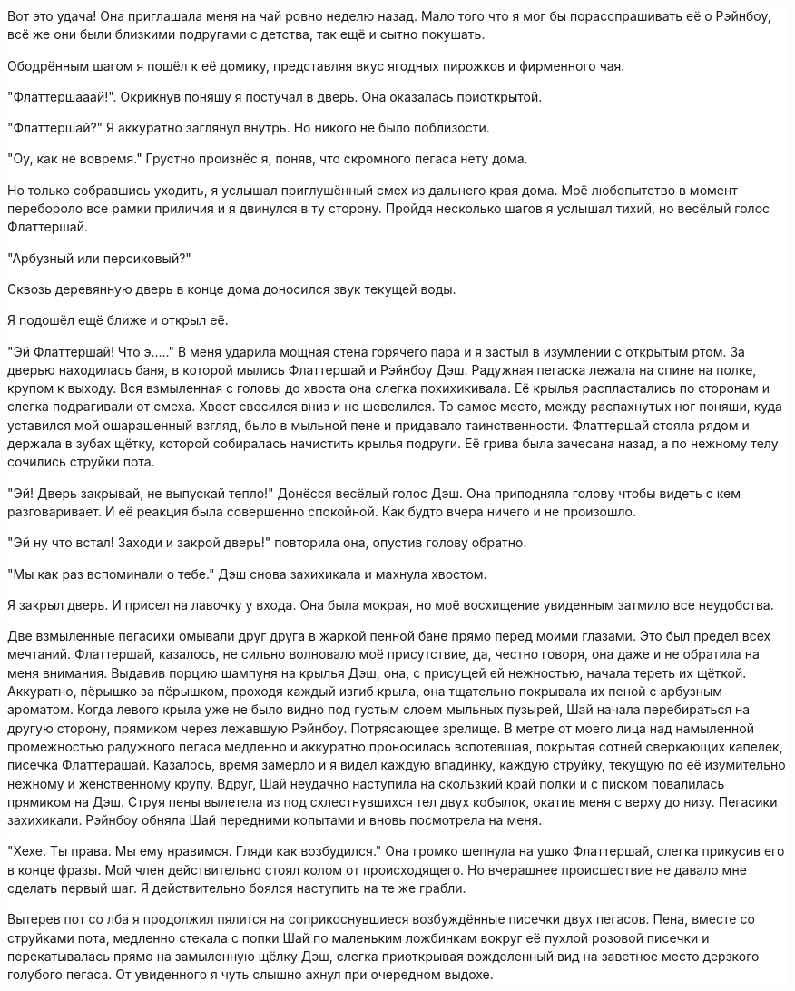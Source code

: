 Вот это удача! Она приглашала меня на чай ровно неделю назад. Мало того что я мог бы порасспрашивать её о Рэйнбоу, всё же они были близкими подругами с детства, так ещё и сытно покушать.

Ободрённым шагом я пошёл к её домику, представляя вкус ягодных пирожков и фирменного чая.

"Флаттершааай!". Окрикнув поняшу я постучал в дверь. Она оказалась приоткрытой.

"Флаттершай?" Я аккуратно заглянул внутрь. Но никого не было поблизости.

"Оу, как не вовремя." Грустно произнёс я, поняв, что скромного пегаса нету дома.

Но только собравшись уходить, я услышал приглушённый смех из дальнего края дома. Моё любопытство в момент перебороло все рамки приличия и я двинулся в ту сторону. Пройдя несколько шагов я услышал тихий, но весёлый голос Флаттершай.

"Арбузный или персиковый?"

Сквозь деревянную дверь в конце дома доносился звук текущей воды.

Я подошёл ещё ближе и открыл её.

"Эй Флаттершай! Что э....." В меня ударила мощная стена горячего пара и я застыл в изумлении с открытым ртом. За дверью находилась баня, в которой мылись Флаттершай и Рэйнбоу Дэш. Радужная пегаска лежала на спине на полке, крупом к выходу. Вся взмыленная с головы до хвоста она слегка похихикивала. Её крылья распластались по сторонам и слегка подрагивали от смеха. Хвост свесился вниз и не шевелился. То самое место, между распахнутых ног поняши, куда уставился мой ошарашенный взгляд, было в мыльной пене и придавало таинственности. Флаттершай стояла рядом и держала в зубах щётку, которой собиралась начистить крылья подруги. Её грива была зачесана назад, а по нежному телу сочились струйки пота.

"Эй! Дверь закрывай, не выпускай тепло!" Донёсся весёлый голос Дэш. Она приподняла голову чтобы видеть с кем разговаривает. И её реакция была совершенно спокойной. Как будто вчера ничего и не произошло.

"Эй ну что встал! Заходи и закрой дверь!" повторила она, опустив голову обратно.

"Мы как раз вспоминали о тебе." Дэш снова захихикала и махнула хвостом.

Я закрыл дверь. И присел на лавочку у входа. Она была мокрая, но моё восхищение увиденным затмило все неудобства.

Две взмыленные пегасихи омывали друг друга в жаркой пенной бане прямо перед моими глазами. Это был предел всех мечтаний. Флаттершай, казалось, не сильно волновало моё присутствие, да, честно говоря, она даже и не обратила на меня внимания. Выдавив порцию шампуня на крылья Дэш, она, с присущей ей нежностью, начала тереть их щёткой. Аккуратно, пёрышко за пёрышком, проходя каждый изгиб крыла, она тщательно покрывала их пеной с арбузным ароматом. Когда левого крыла уже не было видно под густым слоем мыльных пузырей, Шай начала перебираться на другую сторону, прямиком через лежавшую Рэйнбоу. Потрясающее зрелище. В метре от моего лица над намыленной промежностью радужного пегаса медленно и аккуратно проносилась вспотевшая, покрытая сотней сверкающих капелек, писечка Флаттерашай. Казалось, время замерло и я видел каждую впадинку, каждую струйку, текущую по её изумительно нежному и женственному крупу. Вдруг, Шай неудачно наступила на скользкий край полки и с писком повалилась прямиком на Дэш. Струя пены вылетела из под схлестнувшихся тел двух кобылок, окатив меня с верху до низу. Пегасики захихикали. Рэйнбоу обняла Шай передними копытами и вновь посмотрела на меня.

"Хехе. Ты права. Мы ему нравимся. Гляди как возбудился." Она громко шепнула на ушко Флаттершай, слегка прикусив его в конце фразы. Мой член действительно стоял колом от происходящего. Но вчерашнее происшествие не давало мне сделать первый шаг. Я действительно боялся наступить на те же грабли.

Вытерев пот со лба я продолжил пялится на соприкоснувшиеся возбуждённые писечки двух пегасов. Пена, вместе со струйками пота, медленно стекала с попки Шай по маленьким ложбинкам вокруг её пухлой розовой писечки и перекатывалась прямо на замыленную щёлку Дэш, слегка приоткрывая вожделенный вид на заветное место дерзкого голубого пегаса. От увиденного я чуть слышно ахнул при очередном выдохе.
